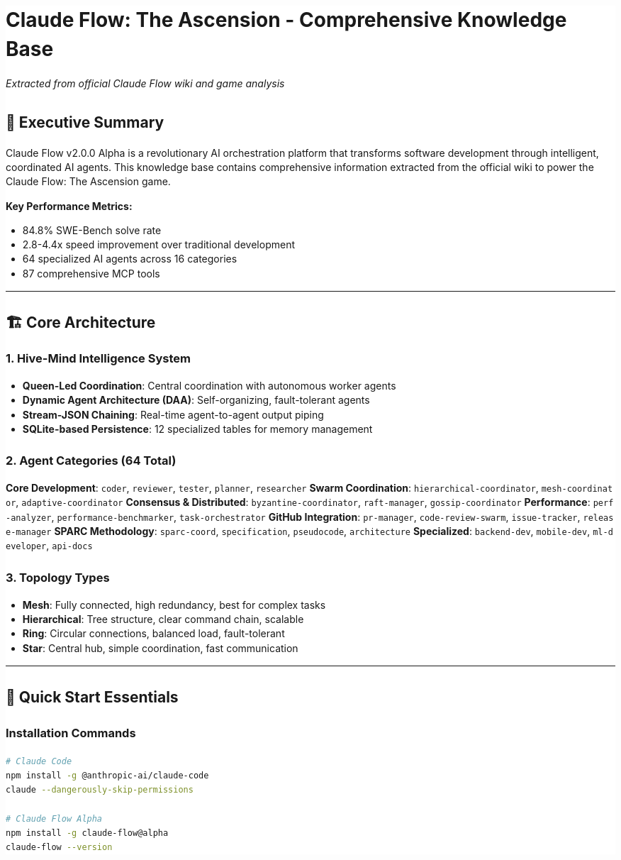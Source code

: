 # Claude Flow: The Ascension - Comprehensive Knowledge Base

*Extracted from official Claude Flow wiki and game analysis*

## 🎯 Executive Summary

Claude Flow v2.0.0 Alpha is a revolutionary AI orchestration platform that transforms software development through intelligent, coordinated AI agents. This knowledge base contains comprehensive information extracted from the official wiki to power the Claude Flow: The Ascension game.

**Key Performance Metrics:**
- 84.8% SWE-Bench solve rate
- 2.8-4.4x speed improvement over traditional development
- 64 specialized AI agents across 16 categories
- 87 comprehensive MCP tools

---

## 🏗️ Core Architecture

### 1. Hive-Mind Intelligence System
- **Queen-Led Coordination**: Central coordination with autonomous worker agents
- **Dynamic Agent Architecture (DAA)**: Self-organizing, fault-tolerant agents
- **Stream-JSON Chaining**: Real-time agent-to-agent output piping
- **SQLite-based Persistence**: 12 specialized tables for memory management

### 2. Agent Categories (64 Total)
**Core Development**: `coder`, `reviewer`, `tester`, `planner`, `researcher`
**Swarm Coordination**: `hierarchical-coordinator`, `mesh-coordinator`, `adaptive-coordinator`
**Consensus & Distributed**: `byzantine-coordinator`, `raft-manager`, `gossip-coordinator`
**Performance**: `perf-analyzer`, `performance-benchmarker`, `task-orchestrator`
**GitHub Integration**: `pr-manager`, `code-review-swarm`, `issue-tracker`, `release-manager`
**SPARC Methodology**: `sparc-coord`, `specification`, `pseudocode`, `architecture`
**Specialized**: `backend-dev`, `mobile-dev`, `ml-developer`, `api-docs`

### 3. Topology Types
- **Mesh**: Fully connected, high redundancy, best for complex tasks
- **Hierarchical**: Tree structure, clear command chain, scalable
- **Ring**: Circular connections, balanced load, fault-tolerant
- **Star**: Central hub, simple coordination, fast communication

---

## 🚀 Quick Start Essentials

### Installation Commands
```bash
# Claude Code
npm install -g @anthropic-ai/claude-code
claude --dangerously-skip-permissions

# Claude Flow Alpha
npm install -g claude-flow@alpha
claude-flow --version
```
